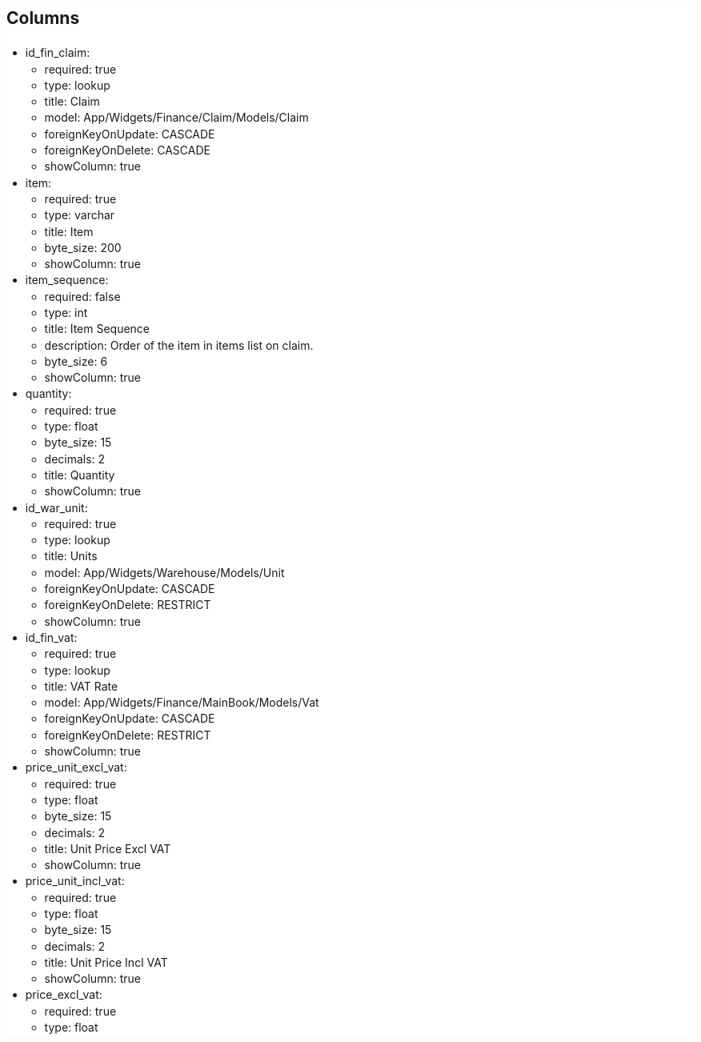 ## Columns

* id_fin_claim:
    * required: true
    * type: lookup
    * title: Claim
    * model: App/Widgets/Finance/Claim/Models/Claim
    * foreignKeyOnUpdate: CASCADE
    * foreignKeyOnDelete: CASCADE
    * showColumn: true
* item:
    * required: true
    * type: varchar
    * title: Item
    * byte_size: 200
    * showColumn: true
* item_sequence:
    * required: false
    * type: int
    * title: Item Sequence
    * description: Order of the item in items list on claim.
    * byte_size: 6
    * showColumn: true
* quantity:
    * required: true
    * type: float
    * byte_size: 15
    * decimals: 2
    * title: Quantity
    * showColumn: true
* id_war_unit:
    * required: true
    * type: lookup
    * title: Units
    * model: App/Widgets/Warehouse/Models/Unit
    * foreignKeyOnUpdate: CASCADE
    * foreignKeyOnDelete: RESTRICT
    * showColumn: true
* id_fin_vat:
    * required: true
    * type: lookup
    * title: VAT Rate
    * model: App/Widgets/Finance/MainBook/Models/Vat
    * foreignKeyOnUpdate: CASCADE
    * foreignKeyOnDelete: RESTRICT
    * showColumn: true
* price_unit_excl_vat:
    * required: true
    * type: float
    * byte_size: 15
    * decimals: 2
    * title: Unit Price Excl VAT
    * showColumn: true
* price_unit_incl_vat:
    * required: true
    * type: float
    * byte_size: 15
    * decimals: 2
    * title: Unit Price Incl VAT
    * showColumn: true
* price_excl_vat:
    * required: true
    * type: float